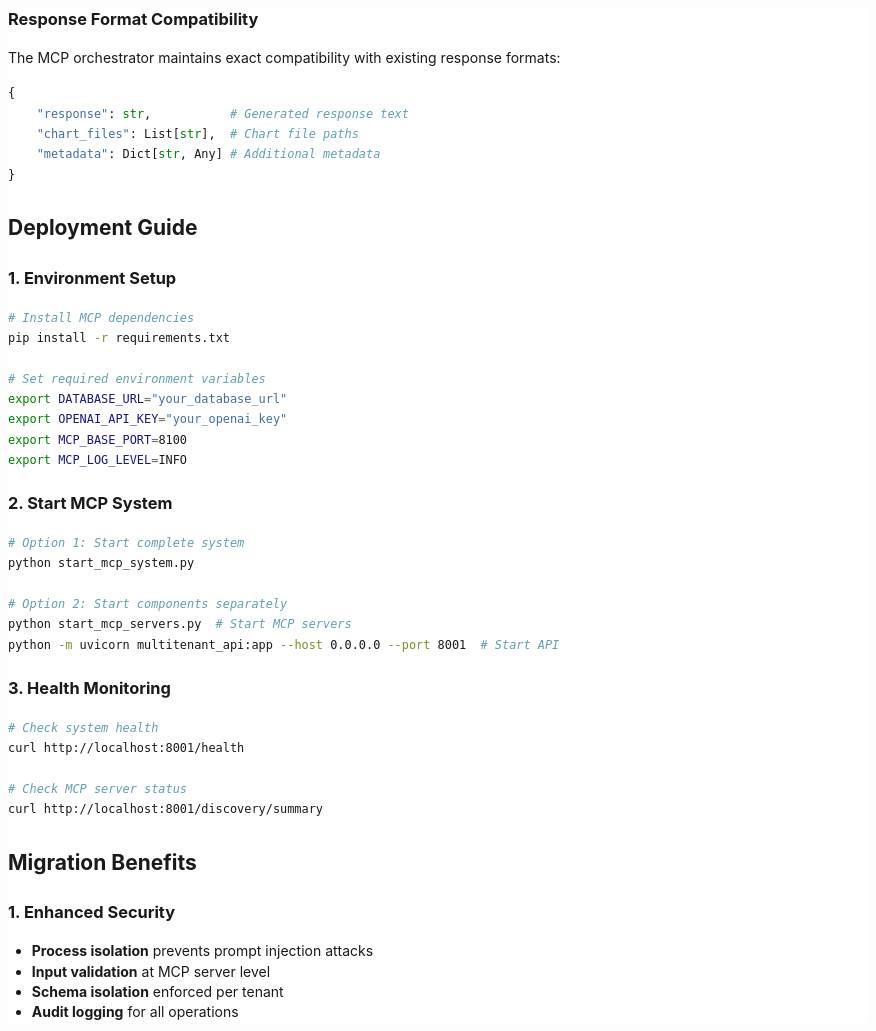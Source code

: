 ### Response Format Compatibility
The MCP orchestrator maintains exact compatibility with existing response formats:
```python
{
    "response": str,           # Generated response text
    "chart_files": List[str],  # Chart file paths
    "metadata": Dict[str, Any] # Additional metadata
}
```

## Deployment Guide

### 1. Environment Setup
```bash
# Install MCP dependencies
pip install -r requirements.txt

# Set required environment variables
export DATABASE_URL="your_database_url"
export OPENAI_API_KEY="your_openai_key"
export MCP_BASE_PORT=8100
export MCP_LOG_LEVEL=INFO
```

### 2. Start MCP System
```bash
# Option 1: Start complete system
python start_mcp_system.py

# Option 2: Start components separately
python start_mcp_servers.py  # Start MCP servers
python -m uvicorn multitenant_api:app --host 0.0.0.0 --port 8001  # Start API
```

### 3. Health Monitoring
```bash
# Check system health
curl http://localhost:8001/health

# Check MCP server status
curl http://localhost:8001/discovery/summary
```

## Migration Benefits

### 1. Enhanced Security
- **Process isolation** prevents prompt injection attacks
- **Input validation** at MCP server level
- **Schema isolation** enforced per tenant
- **Audit logging** for all operations
